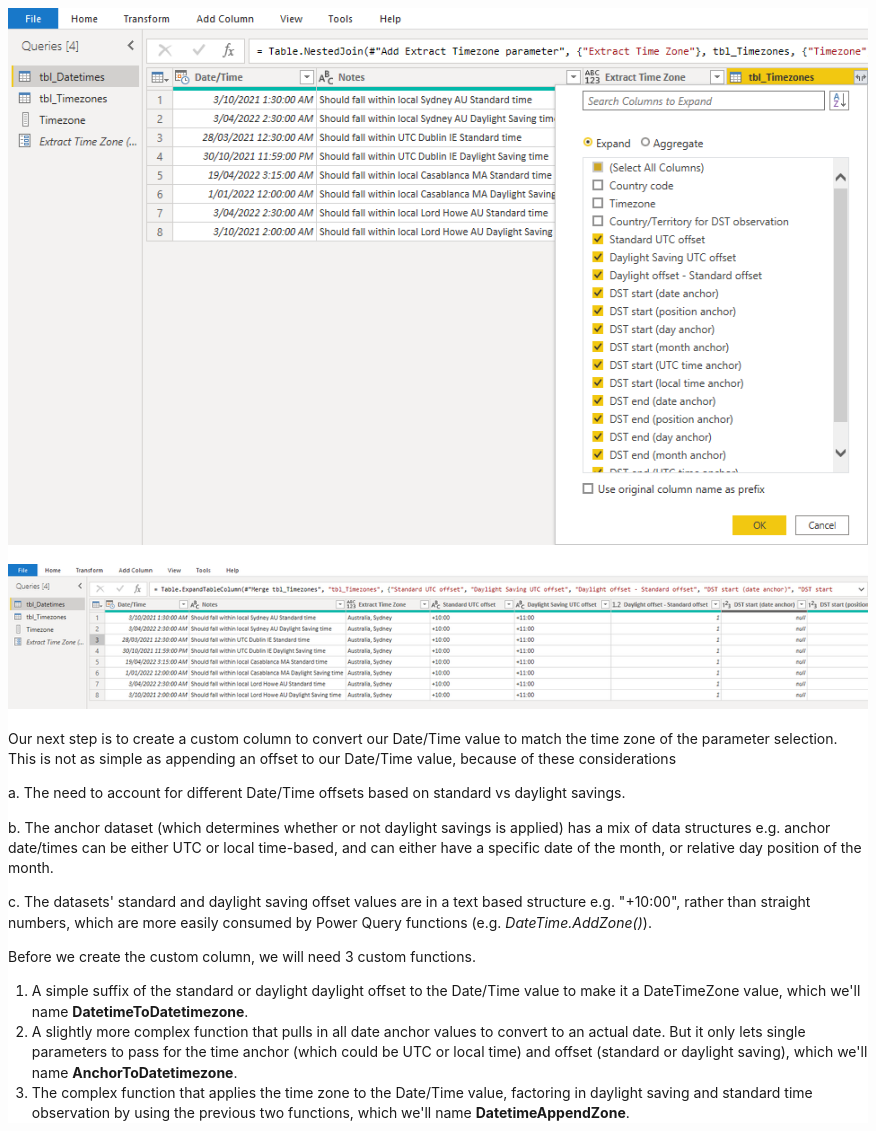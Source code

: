 ![Power Query expand merge queries Part A](https://raw.githubusercontent.com/datamesse/datamesse.github.io/main/src/assets-blog/2021-10-10--14.png?raw=true)

![Power Query expand merge queries Part B](https://raw.githubusercontent.com/datamesse/datamesse.github.io/main/src/assets-blog/2021-10-10--15.png?raw=true)

Our next step is to create a custom column to convert our Date/Time value to match the time zone of the parameter selection. This is not as simple as appending an offset to our Date/Time value, because of these considerations

a. The need to account for different Date/Time offsets based on standard vs daylight savings.

b. The anchor dataset (which determines whether or not daylight savings is applied) has a mix of data structures e.g. anchor date/times can be either UTC or local time-based, and can either have a specific date of the month, or relative day position of the month.

c. The datasets' standard and daylight saving offset values are in a text based structure e.g. "+10:00", rather than straight numbers, which are more easily consumed by Power Query functions (e.g. *DateTime.AddZone()*).

Before we create the custom column, we will need 3 custom functions.
1. A simple suffix of the standard or daylight daylight offset to the Date/Time value to make it a DateTimeZone value, which we'll name **DatetimeToDatetimezone**.
2. A slightly more complex function that pulls in all date anchor values to convert to an actual date. But it only lets single parameters to pass for the time anchor (which could be UTC or local time) and offset (standard or daylight saving), which we'll name **AnchorToDatetimezone**.
3. The complex function that applies the time zone to the Date/Time value, factoring in daylight saving and standard time observation by using the previous two functions, which we'll name **DatetimeAppendZone**.
